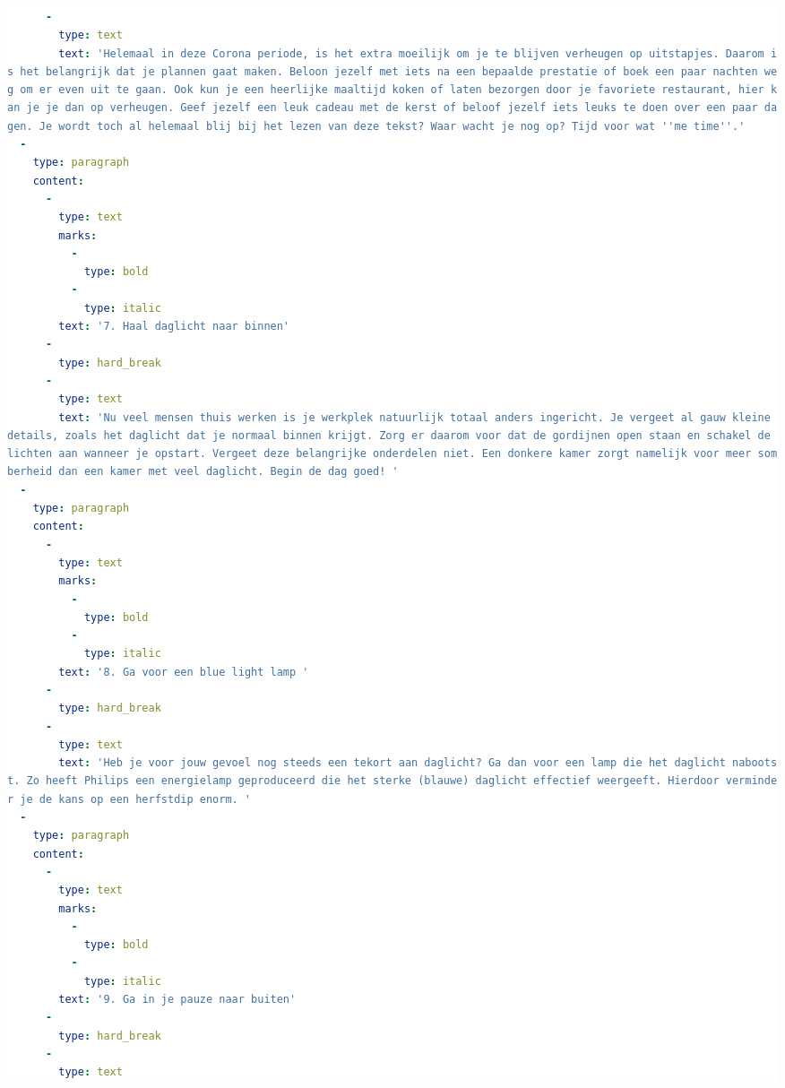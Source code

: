 ```yaml
      -
        type: text
        text: 'Helemaal in deze Corona periode, is het extra moeilijk om je te blijven verheugen op uitstapjes. Daarom is het belangrijk dat je plannen gaat maken. Beloon jezelf met iets na een bepaalde prestatie of boek een paar nachten weg om er even uit te gaan. Ook kun je een heerlijke maaltijd koken of laten bezorgen door je favoriete restaurant, hier kan je je dan op verheugen. Geef jezelf een leuk cadeau met de kerst of beloof jezelf iets leuks te doen over een paar dagen. Je wordt toch al helemaal blij bij het lezen van deze tekst? Waar wacht je nog op? Tijd voor wat ''me time''.'
  -
    type: paragraph
    content:
      -
        type: text
        marks:
          -
            type: bold
          -
            type: italic
        text: '7. Haal daglicht naar binnen'
      -
        type: hard_break
      -
        type: text
        text: 'Nu veel mensen thuis werken is je werkplek natuurlijk totaal anders ingericht. Je vergeet al gauw kleine details, zoals het daglicht dat je normaal binnen krijgt. Zorg er daarom voor dat de gordijnen open staan en schakel de lichten aan wanneer je opstart. Vergeet deze belangrijke onderdelen niet. Een donkere kamer zorgt namelijk voor meer somberheid dan een kamer met veel daglicht. Begin de dag goed! '
  -
    type: paragraph
    content:
      -
        type: text
        marks:
          -
            type: bold
          -
            type: italic
        text: '8. Ga voor een blue light lamp '
      -
        type: hard_break
      -
        type: text
        text: 'Heb je voor jouw gevoel nog steeds een tekort aan daglicht? Ga dan voor een lamp die het daglicht nabootst. Zo heeft Philips een energielamp geproduceerd die het sterke (blauwe) daglicht effectief weergeeft. Hierdoor verminder je de kans op een herfstdip enorm. '
  -
    type: paragraph
    content:
      -
        type: text
        marks:
          -
            type: bold
          -
            type: italic
        text: '9. Ga in je pauze naar buiten'
      -
        type: hard_break
      -
        type: text
```